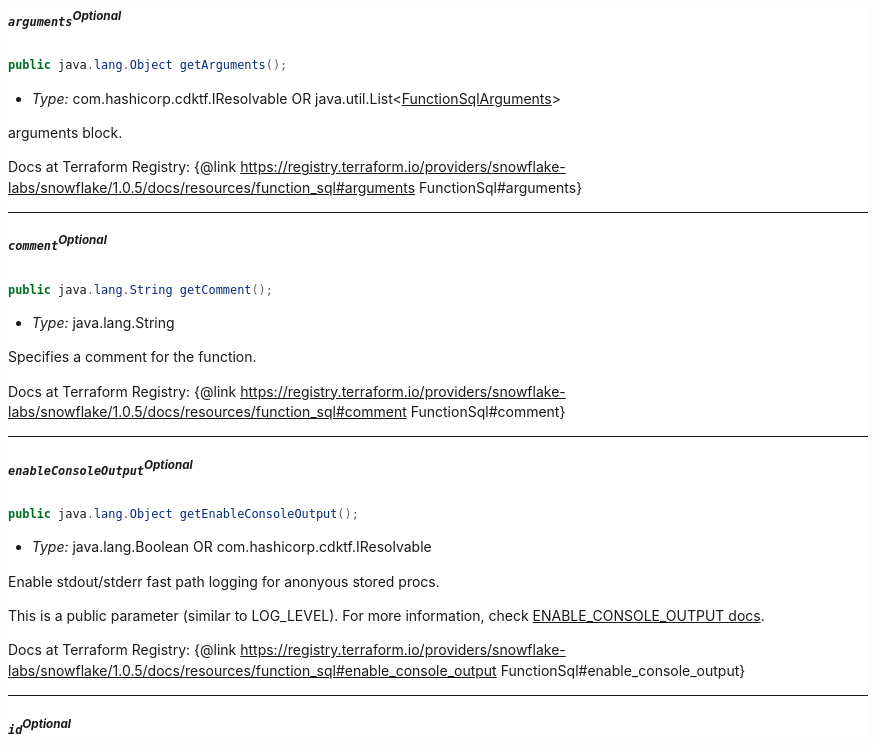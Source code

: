 ##### `arguments`<sup>Optional</sup> <a name="arguments" id="@cdktf/provider-snowflake.functionSql.FunctionSqlConfig.property.arguments"></a>

```java
public java.lang.Object getArguments();
```

- *Type:* com.hashicorp.cdktf.IResolvable OR java.util.List<<a href="#@cdktf/provider-snowflake.functionSql.FunctionSqlArguments">FunctionSqlArguments</a>>

arguments block.

Docs at Terraform Registry: {@link https://registry.terraform.io/providers/snowflake-labs/snowflake/1.0.5/docs/resources/function_sql#arguments FunctionSql#arguments}

---

##### `comment`<sup>Optional</sup> <a name="comment" id="@cdktf/provider-snowflake.functionSql.FunctionSqlConfig.property.comment"></a>

```java
public java.lang.String getComment();
```

- *Type:* java.lang.String

Specifies a comment for the function.

Docs at Terraform Registry: {@link https://registry.terraform.io/providers/snowflake-labs/snowflake/1.0.5/docs/resources/function_sql#comment FunctionSql#comment}

---

##### `enableConsoleOutput`<sup>Optional</sup> <a name="enableConsoleOutput" id="@cdktf/provider-snowflake.functionSql.FunctionSqlConfig.property.enableConsoleOutput"></a>

```java
public java.lang.Object getEnableConsoleOutput();
```

- *Type:* java.lang.Boolean OR com.hashicorp.cdktf.IResolvable

Enable stdout/stderr fast path logging for anonyous stored procs.

This is a public parameter (similar to LOG_LEVEL). For more information, check [ENABLE_CONSOLE_OUTPUT docs](https://docs.snowflake.com/en/sql-reference/parameters#enable-console-output).

Docs at Terraform Registry: {@link https://registry.terraform.io/providers/snowflake-labs/snowflake/1.0.5/docs/resources/function_sql#enable_console_output FunctionSql#enable_console_output}

---

##### `id`<sup>Optional</sup> <a name="id" id="@cdktf/provider-snowflake.functionSql.FunctionSqlConfig.property.id"></a>
